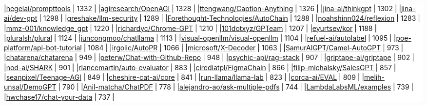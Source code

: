 |[hegelai/prompttools](https://github.com/hegelai/prompttools) | 1332 |
|[agiresearch/OpenAGI](https://github.com/agiresearch/OpenAGI) | 1328 |
|[ttengwang/Caption-Anything](https://github.com/ttengwang/Caption-Anything) | 1326 |
|[jina-ai/thinkgpt](https://github.com/jina-ai/thinkgpt) | 1302 |
|[jina-ai/dev-gpt](https://github.com/jina-ai/dev-gpt) | 1298 |
|[greshake/llm-security](https://github.com/greshake/llm-security) | 1289 |
|[Forethought-Technologies/AutoChain](https://github.com/Forethought-Technologies/AutoChain) | 1288 |
|[noahshinn024/reflexion](https://github.com/noahshinn024/reflexion) | 1283 |
|[mmz-001/knowledge_gpt](https://github.com/mmz-001/knowledge_gpt) | 1220 |
|[richardyc/Chrome-GPT](https://github.com/richardyc/Chrome-GPT) | 1210 |
|[101dotxyz/GPTeam](https://github.com/101dotxyz/GPTeam) | 1207 |
|[eyurtsev/kor](https://github.com/eyurtsev/kor) | 1188 |
|[pluralsh/plural](https://github.com/pluralsh/plural) | 1124 |
|[juncongmoo/chatllama](https://github.com/juncongmoo/chatllama) | 1113 |
|[visual-openllm/visual-openllm](https://github.com/visual-openllm/visual-openllm) | 1104 |
|[refuel-ai/autolabel](https://github.com/refuel-ai/autolabel) | 1095 |
|[poe-platform/api-bot-tutorial](https://github.com/poe-platform/api-bot-tutorial) | 1084 |
|[irgolic/AutoPR](https://github.com/irgolic/AutoPR) | 1066 |
|[microsoft/X-Decoder](https://github.com/microsoft/X-Decoder) | 1063 |
|[SamurAIGPT/Camel-AutoGPT](https://github.com/SamurAIGPT/Camel-AutoGPT) | 973 |
|[chatarena/chatarena](https://github.com/chatarena/chatarena) | 949 |
|[peterw/Chat-with-Github-Repo](https://github.com/peterw/Chat-with-Github-Repo) | 948 |
|[psychic-api/rag-stack](https://github.com/psychic-api/rag-stack) | 907 |
|[griptape-ai/griptape](https://github.com/griptape-ai/griptape) | 902 |
|[nod-ai/SHARK](https://github.com/nod-ai/SHARK) | 901 |
|[rlancemartin/auto-evaluator](https://github.com/rlancemartin/auto-evaluator) | 883 |
|[cirediatpl/FigmaChain](https://github.com/cirediatpl/FigmaChain) | 866 |
|[filip-michalsky/SalesGPT](https://github.com/filip-michalsky/SalesGPT) | 857 |
|[seanpixel/Teenage-AGI](https://github.com/seanpixel/Teenage-AGI) | 849 |
|[cheshire-cat-ai/core](https://github.com/cheshire-cat-ai/core) | 841 |
|[run-llama/llama-lab](https://github.com/run-llama/llama-lab) | 823 |
|[corca-ai/EVAL](https://github.com/corca-ai/EVAL) | 809 |
|[melih-unsal/DemoGPT](https://github.com/melih-unsal/DemoGPT) | 790 |
|[Anil-matcha/ChatPDF](https://github.com/Anil-matcha/ChatPDF) | 778 |
|[alejandro-ao/ask-multiple-pdfs](https://github.com/alejandro-ao/ask-multiple-pdfs) | 744 |
|[LambdaLabsML/examples](https://github.com/LambdaLabsML/examples) | 739 |
|[hwchase17/chat-your-data](https://github.com/hwchase17/chat-your-data) | 737 |